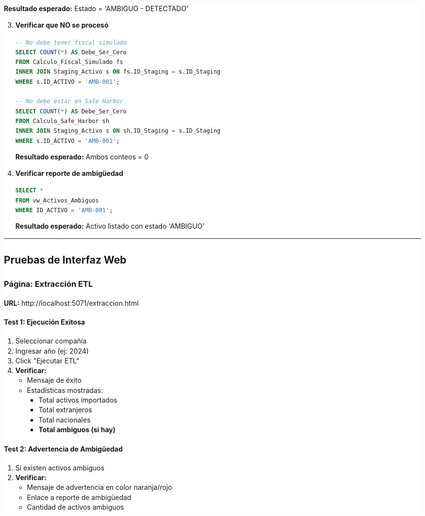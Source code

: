    **Resultado esperado:** Estado = 'AMBIGUO - DETECTADO'

3. **Verificar que NO se procesó**
   ```sql
   -- No debe tener fiscal simulado
   SELECT COUNT(*) AS Debe_Ser_Cero
   FROM Calculo_Fiscal_Simulado fs
   INNER JOIN Staging_Activo s ON fs.ID_Staging = s.ID_Staging
   WHERE s.ID_ACTIVO = 'AMB-001';

   -- No debe estar en Safe Harbor
   SELECT COUNT(*) AS Debe_Ser_Cero
   FROM Calculo_Safe_Harbor sh
   INNER JOIN Staging_Activo s ON sh.ID_Staging = s.ID_Staging
   WHERE s.ID_ACTIVO = 'AMB-001';
   ```

   **Resultado esperado:** Ambos conteos = 0

4. **Verificar reporte de ambigüedad**
   ```sql
   SELECT *
   FROM vw_Activos_Ambiguos
   WHERE ID_ACTIVO = 'AMB-001';
   ```

   **Resultado esperado:** Activo listado con estado 'AMBIGUO'

---

## Pruebas de Interfaz Web

### Página: Extracción ETL

**URL:** http://localhost:5071/extraccion.html

#### Test 1: Ejecución Exitosa
1. Seleccionar compañía
2. Ingresar año (ej: 2024)
3. Click "Ejecutar ETL"
4. **Verificar:**
   - Mensaje de éxito
   - Estadísticas mostradas:
     - Total activos importados
     - Total extranjeros
     - Total nacionales
     - **Total ambiguos (si hay)**

#### Test 2: Advertencia de Ambigüedad
1. Si existen activos ambiguos
2. **Verificar:**
   - Mensaje de advertencia en color naranja/rojo
   - Enlace a reporte de ambigüedad
   - Cantidad de activos ambiguos
